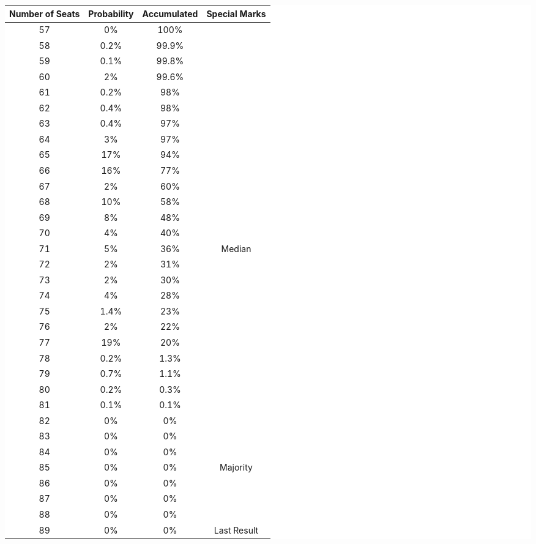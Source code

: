 
| Number of Seats | Probability | Accumulated | Special Marks |
|:---------------:|:-----------:|:-----------:|:-------------:|
| 57 | 0% | 100% |  |
| 58 | 0.2% | 99.9% |  |
| 59 | 0.1% | 99.8% |  |
| 60 | 2% | 99.6% |  |
| 61 | 0.2% | 98% |  |
| 62 | 0.4% | 98% |  |
| 63 | 0.4% | 97% |  |
| 64 | 3% | 97% |  |
| 65 | 17% | 94% |  |
| 66 | 16% | 77% |  |
| 67 | 2% | 60% |  |
| 68 | 10% | 58% |  |
| 69 | 8% | 48% |  |
| 70 | 4% | 40% |  |
| 71 | 5% | 36% | Median |
| 72 | 2% | 31% |  |
| 73 | 2% | 30% |  |
| 74 | 4% | 28% |  |
| 75 | 1.4% | 23% |  |
| 76 | 2% | 22% |  |
| 77 | 19% | 20% |  |
| 78 | 0.2% | 1.3% |  |
| 79 | 0.7% | 1.1% |  |
| 80 | 0.2% | 0.3% |  |
| 81 | 0.1% | 0.1% |  |
| 82 | 0% | 0% |  |
| 83 | 0% | 0% |  |
| 84 | 0% | 0% |  |
| 85 | 0% | 0% | Majority |
| 86 | 0% | 0% |  |
| 87 | 0% | 0% |  |
| 88 | 0% | 0% |  |
| 89 | 0% | 0% | Last Result |
